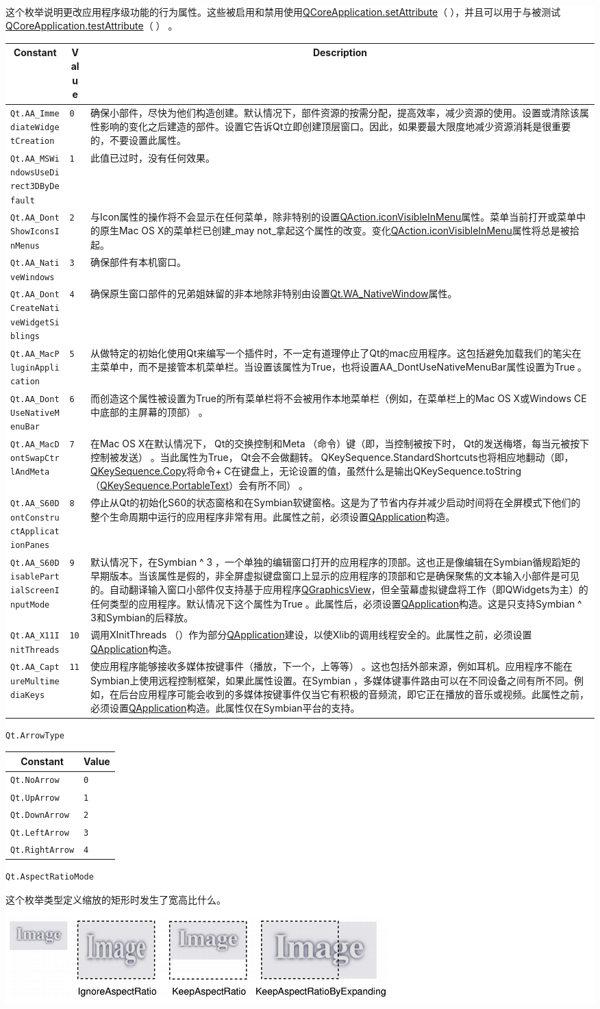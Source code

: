 这个枚举说明更改应用程序级功能的行为属性。这些被启用和禁用使用[QCoreApplication.setAttribute](qcoreapplication.html#setAttribute)（ ），并且可以用于与被测试[QCoreApplication.testAttribute](qcoreapplication.html#testAttribute)（ ） 。

| Constant | Value | Description |
| --- | --- | --- |
| `Qt.AA_ImmediateWidgetCreation` | `0` | 确保小部件，尽快为他们构造创建。默认情况下，部件资源的按需分配，提高效率，减少资源的使用。设置或清除该属性影响的变化之后建造的部件。设置它告诉Qt立即创建顶层窗口。因此，如果要最大限度地减少资源消耗是很重要的，不要设置此属性。 |
| `Qt.AA_MSWindowsUseDirect3DByDefault` | `1` | 此值已过时，没有任何效果。 |
| `Qt.AA_DontShowIconsInMenus` | `2` | 与Icon属性的操作将不会显示在任何菜单，除非特别的设置[QAction.iconVisibleInMenu](qaction.html#iconVisibleInMenu-prop)属性。菜单当前打开或菜单中的原生Mac OS X的菜单栏已创建_may not_拿起这个属性的改变。变化[QAction.iconVisibleInMenu](qaction.html#iconVisibleInMenu-prop)属性将总是被拾起。 |
| `Qt.AA_NativeWindows` | `3` | 确保部件有本机窗口。 |
| `Qt.AA_DontCreateNativeWidgetSiblings` | `4` | 确保原生窗口部件的兄弟姐妹留的非本地除非特别由设置[Qt.WA_NativeWindow](qt.html#WidgetAttribute-enum)属性。 |
| `Qt.AA_MacPluginApplication` | `5` | 从做特定的初始化使用Qt来编写一个插件时，不一定有道理停止了Qt的mac应用程序。这包括避免加载我们的笔尖在主菜单中，而不是接管本机菜单栏。当设置该属性为True，也将设置AA_DontUseNativeMenuBar属性设置为True 。 |
| `Qt.AA_DontUseNativeMenuBar` | `6` | 而创造这个属性被设置为True的所有菜单栏将不会被用作本地菜单栏（例如，在菜单栏上的Mac OS X或Windows CE中底部的主屏幕的顶部） 。 |
| `Qt.AA_MacDontSwapCtrlAndMeta` | `7` | 在Mac OS X在默认情况下， Qt的交换控制和Meta （命令）键（即，当控制被按下时， Qt的发送梅塔，每当元被按下控制被发送） 。当此属性为True， Qt会不会做翻转。 QKeySequence.StandardShortcuts也将相应地翻动（即，[QKeySequence.Copy](qkeysequence.html#StandardKey-enum)将命令+ C在键盘上，无论设置的值，虽然什么是输出QKeySequence.toString （[QKeySequence.PortableText](qkeysequence.html#SequenceFormat-enum)）会有所不同） 。 |
| `Qt.AA_S60DontConstructApplicationPanes` | `8` | 停止从Qt的初始化S60的状态窗格和在Symbian软键窗格。这是为了节省内存并减少启动时间将在全屏模式下他们的整个生命周期中运行的应用程序非常有用。此属性之前，必须设置[QApplication](qapplication.html)构造。 |
| `Qt.AA_S60DisablePartialScreenInputMode` | `9` | 默认情况下，在Symbian ^ 3 ，一个单独的编辑窗口打开的应用程序的顶部。这也正是像编辑在Symbian循规蹈矩的早期版本。当该属性是假的，非全屏虚拟键盘窗口上显示的应用程序的顶部和它是确保聚焦的文本输入小部件是可见的。自动翻译输入窗口小部件仅支持基于应用程序[QGraphicsView](qgraphicsview.html)，但全萤幕虚拟键盘将工作（即QWidgets为主）的任何类型的应用程序。默认情况下这个属性为True 。此属性后，必须设置[QApplication](qapplication.html)构造。这是只支持Symbian ^ 3和Symbian的后释放。 |
| `Qt.AA_X11InitThreads` | `10` | 调用XInitThreads （）作为部分[QApplication](qapplication.html)建设，以使Xlib的调用线程安全的。此属性之前，必须设置[QApplication](qapplication.html)构造。 |
| `Qt.AA_CaptureMultimediaKeys` | `11` | 使应用程序能够接收多媒体按键事件（播放，下一个，上等等） 。这也包括外部来源，例如耳机。应用程序不能在Symbian上使用远程控制框架，如果此属性设置。在Symbian ，多媒体键事件路由可以在不同设备之间有所不同。例如，在后台应用程序可能会收到的多媒体按键事件仅当它有积极的音频流，即它正在播放的音乐或视频。此属性之前，必须设置[QApplication](qapplication.html)构造。此属性仅在Symbian平台的支持。 |

```
Qt.ArrowType
```

| Constant | Value |
| --- | --- |
| `Qt.NoArrow` | `0` |
| `Qt.UpArrow` | `1` |
| `Qt.DownArrow` | `2` |
| `Qt.LeftArrow` | `3` |
| `Qt.RightArrow` | `4` |

```
Qt.AspectRatioMode
```

这个枚举类型定义缩放的矩形时发生了宽高比什么。

![](../img/qimage-scaling.png)
